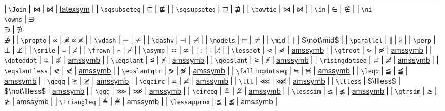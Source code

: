 | `\Join`               | $\Join$               | $\not\Join$                                 | [latexsym](https://texdoc.org/serve/latexsym/0) |
| `\sqsubseteq`         | $\sqsubseteq$         | $\not\sqsubseteq$                           |
| `\sqsupseteq`         | $\sqsupseteq$         | $\not\sqsupseteq$                           |
| `\bowtie`             | $\bowtie$             | $\not\bowtie$                               |
| `\in`                 | $\in$                 | $\not\in$                                   |
| `\ni` <br> `\owns`    | $\ni$ <br> $\owns$    | $\not\ni$ <br> $\not\owns$                  |
| `\propto`             | $\propto$             | $\not\propto$ $\varpropto$ $\not\varpropto$ |
| `\vdash`              | $\vdash$              | $\not\vdash$                                |
| `\dashv`              | $\dashv$              | $\not\dashv$                                |
| `\models`             | $\models$             | $\not\models$                               |
| `\mid`                | $\mid$                | $\not\mid$                                  |
| `\parallel`           | $\parallel$           | $\not\parallel$                             |
| `\perp`               | $\perp$               | $\not\perp$                                 |
| `\smile`              | $\smile$              | $\not\smile$                                |
| `\frown`              | $\frown$              | $\not\frown$                                |
| `\asymp`              | $\asymp$              | $\not\asymp$                                |
| `:`                   | $:$                   | $\not:$                                     |
| `\lessdot`            | $\lessdot$            | $\not\lessdot$                              | [amssymb](https://texdoc.org/serve/amssymb/0)   |
| `\gtrdot`             | $\gtrdot$             | $\not\gtrdot$                               | [amssymb](https://texdoc.org/serve/amssymb/0)   |
| `\doteqdot`           | $\doteqdot$           | $\not\doteqdot$                             | [amssymb](https://texdoc.org/serve/amssymb/0)   |
| `\leqslant`           | $\leqslant$           | $\not\leqslant$                             | [amssymb](https://texdoc.org/serve/amssymb/0)   |
| `\geqslant`           | $\geqslant$           | $\not\geqslant$                             | [amssymb](https://texdoc.org/serve/amssymb/0)   |
| `\risingdotseq`       | $\risingdotseq$       | $\not\risingdotseq$                         | [amssymb](https://texdoc.org/serve/amssymb/0)   |
| `\eqslantless`        | $\eqslantless$        | $\not\eqslantless$                          | [amssymb](https://texdoc.org/serve/amssymb/0)   |
| `\eqslantgtr`         | $\eqslantgtr$         | $\not\eqslantgtr$                           | [amssymb](https://texdoc.org/serve/amssymb/0)   |
| `\fallingdotseq`      | $\fallingdotseq$      | $\not\fallingdotseq$                        | [amssymb](https://texdoc.org/serve/amssymb/0)   |
| `\leqq`               | $\leqq$               | $\not\leqq$                                 | [amssymb](https://texdoc.org/serve/amssymb/0)   |
| `\geqq`               | $\geqq$               | $\not\geqq$                                 | [amssymb](https://texdoc.org/serve/amssymb/0)   |
| `\eqcirc`             | $\eqcirc$             | $\not\eqcirc$                               | [amssymb](https://texdoc.org/serve/amssymb/0)   |
| `\lll`                | $\lll$                | $\not\lll$                                  | [amssymb](https://texdoc.org/serve/amssymb/0)   |
| `\llless`             | $\llless$             | $\not\llless$                               | [amssymb](https://texdoc.org/serve/amssymb/0)   |
| `\ggg`                | $\ggg$                | $\not\ggg$                                  | [amssymb](https://texdoc.org/serve/amssymb/0)   |
| `\circeq`             | $\circeq$             | $\not\circeq$                               | [amssymb](https://texdoc.org/serve/amssymb/0)   |
| `\lesssim`            | $\lesssim$            | $\not\lesssim$                              | [amssymb](https://texdoc.org/serve/amssymb/0)   |
| `\gtrsim`             | $\gtrsim$             | $\not\gtrsim$                               | [amssymb](https://texdoc.org/serve/amssymb/0)   |
| `\triangleq`          | $\triangleq$          | $\not\triangleq$                            | [amssymb](https://texdoc.org/serve/amssymb/0)   |
| `\lessapprox`         | $\lessapprox$         | $\not\lessapprox$                           | [amssymb](https://texdoc.org/serve/amssymb/0)   |